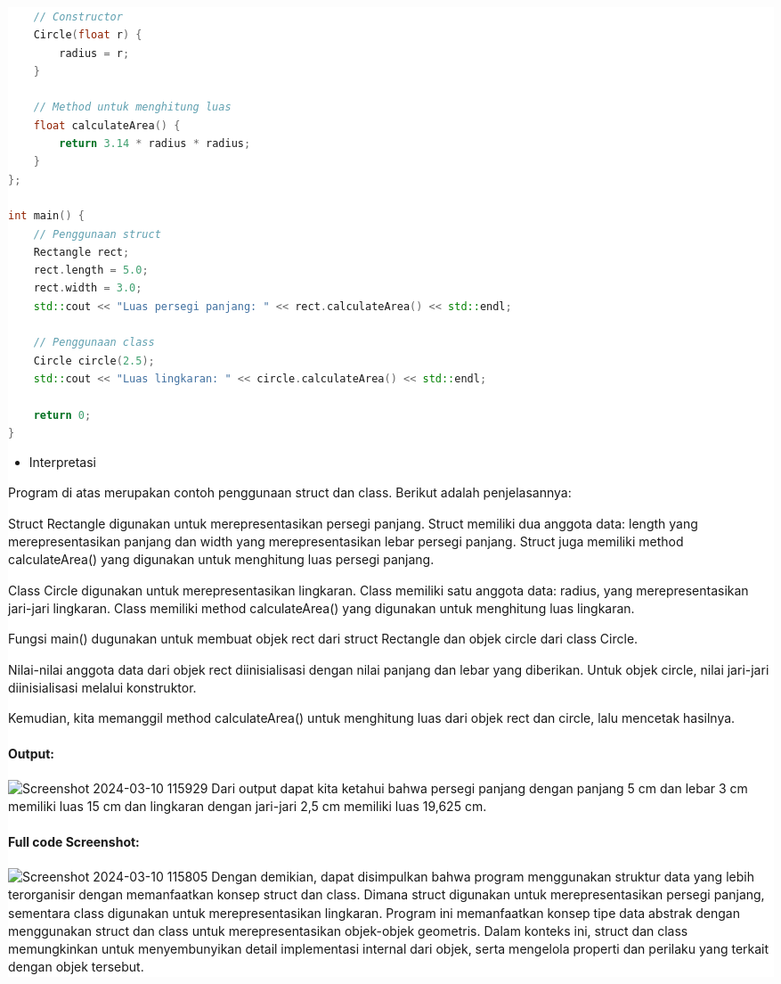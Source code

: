 ```C++
    // Constructor
    Circle(float r) {
        radius = r;
    }

    // Method untuk menghitung luas
    float calculateArea() {
        return 3.14 * radius * radius;
    }
};

int main() {
    // Penggunaan struct
    Rectangle rect;
    rect.length = 5.0;
    rect.width = 3.0;
    std::cout << "Luas persegi panjang: " << rect.calculateArea() << std::endl;

    // Penggunaan class
    Circle circle(2.5);
    std::cout << "Luas lingkaran: " << circle.calculateArea() << std::endl;

    return 0;
}
```

- Interpretasi

Program di atas merupakan contoh penggunaan struct dan class. Berikut adalah penjelasannya:

Struct Rectangle digunakan untuk merepresentasikan persegi panjang. Struct memiliki dua anggota data: length yang merepresentasikan panjang dan width yang merepresentasikan lebar persegi panjang.
Struct juga memiliki method calculateArea() yang digunakan untuk menghitung luas persegi panjang.

Class Circle digunakan untuk merepresentasikan lingkaran. Class memiliki satu anggota data: radius, yang merepresentasikan jari-jari lingkaran.
Class memiliki method calculateArea() yang digunakan untuk menghitung luas lingkaran.

Fungsi main() dugunakan untuk membuat objek rect dari struct Rectangle dan objek circle dari class Circle.

Nilai-nilai anggota data dari objek rect diinisialisasi dengan nilai panjang dan lebar yang diberikan. Untuk objek circle, nilai jari-jari diinisialisasi melalui konstruktor.

Kemudian, kita memanggil method calculateArea() untuk menghitung luas dari objek rect dan circle, lalu mencetak hasilnya.

#### Output:
<img width="689" alt="Screenshot 2024-03-10 115929" src="https://github.com/OliviaIntan/Praktikum-Struktur-Data-Assignment/assets/162260430/26bce275-42b1-420b-998d-ed441cb6e1e9">
Dari output dapat kita ketahui bahwa persegi panjang dengan panjang 5 cm dan lebar 3 cm memiliki luas 15 cm dan lingkaran dengan jari-jari 2,5 cm memiliki luas 19,625 cm. 

#### Full code Screenshot:
<img width="960" alt="Screenshot 2024-03-10 115805" src="https://github.com/OliviaIntan/Praktikum-Struktur-Data-Assignment/assets/162260430/2d4a8d85-76a4-474f-b2a7-33f72ce9d89d">
Dengan demikian, dapat disimpulkan bahwa program menggunakan struktur data yang lebih terorganisir dengan memanfaatkan konsep struct dan class. Dimana struct digunakan untuk merepresentasikan persegi panjang, sementara class digunakan untuk merepresentasikan lingkaran. Program ini memanfaatkan konsep tipe data abstrak dengan menggunakan struct dan class untuk merepresentasikan objek-objek geometris. Dalam konteks ini, struct dan class memungkinkan untuk menyembunyikan detail implementasi internal dari objek, serta mengelola properti dan perilaku yang terkait dengan objek tersebut. 
